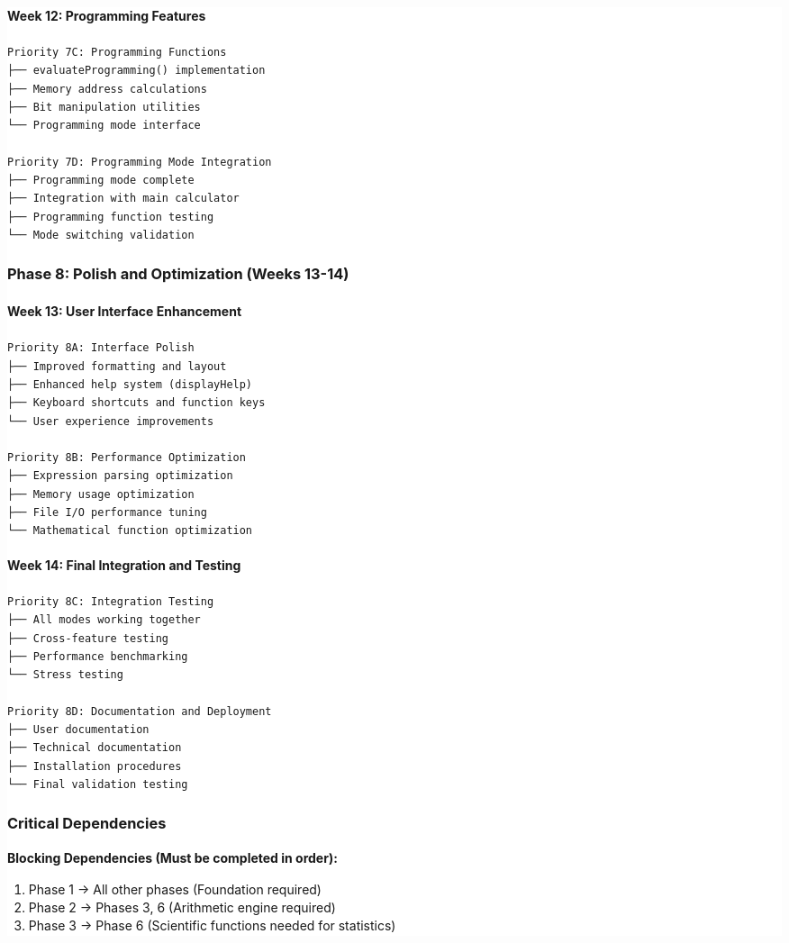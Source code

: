 #### Week 12: Programming Features
```
Priority 7C: Programming Functions
├── evaluateProgramming() implementation
├── Memory address calculations
├── Bit manipulation utilities
└── Programming mode interface

Priority 7D: Programming Mode Integration
├── Programming mode complete
├── Integration with main calculator
├── Programming function testing
└── Mode switching validation
```

### Phase 8: Polish and Optimization (Weeks 13-14)

#### Week 13: User Interface Enhancement
```
Priority 8A: Interface Polish
├── Improved formatting and layout
├── Enhanced help system (displayHelp)
├── Keyboard shortcuts and function keys
└── User experience improvements

Priority 8B: Performance Optimization
├── Expression parsing optimization
├── Memory usage optimization
├── File I/O performance tuning
└── Mathematical function optimization
```

#### Week 14: Final Integration and Testing
```
Priority 8C: Integration Testing
├── All modes working together
├── Cross-feature testing
├── Performance benchmarking
└── Stress testing

Priority 8D: Documentation and Deployment
├── User documentation
├── Technical documentation
├── Installation procedures
└── Final validation testing
```

### Critical Dependencies

**Blocking Dependencies (Must be completed in order):**
1. Phase 1 → All other phases (Foundation required)
2. Phase 2 → Phases 3, 6 (Arithmetic engine required)
3. Phase 3 → Phase 6 (Scientific functions needed for statistics)
